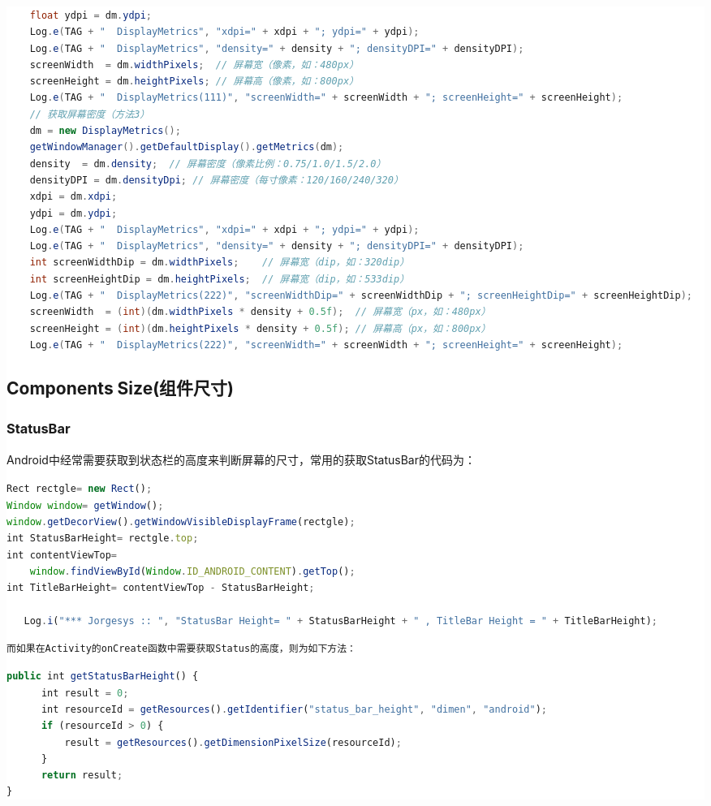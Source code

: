 ``` java
    float ydpi = dm.ydpi;
    Log.e(TAG + "  DisplayMetrics", "xdpi=" + xdpi + "; ydpi=" + ydpi);
    Log.e(TAG + "  DisplayMetrics", "density=" + density + "; densityDPI=" + densityDPI);
    screenWidth  = dm.widthPixels;	// 屏幕宽（像素，如：480px）
    screenHeight = dm.heightPixels;	// 屏幕高（像素，如：800px）
    Log.e(TAG + "  DisplayMetrics(111)", "screenWidth=" + screenWidth + "; screenHeight=" + screenHeight);
    // 获取屏幕密度（方法3）
    dm = new DisplayMetrics();
    getWindowManager().getDefaultDisplay().getMetrics(dm);
    density  = dm.density;	// 屏幕密度（像素比例：0.75/1.0/1.5/2.0）
    densityDPI = dm.densityDpi;	// 屏幕密度（每寸像素：120/160/240/320）
    xdpi = dm.xdpi;	
    ydpi = dm.ydpi;
    Log.e(TAG + "  DisplayMetrics", "xdpi=" + xdpi + "; ydpi=" + ydpi);
    Log.e(TAG + "  DisplayMetrics", "density=" + density + "; densityDPI=" + densityDPI);
    int screenWidthDip = dm.widthPixels;	// 屏幕宽（dip，如：320dip）
    int screenHeightDip = dm.heightPixels;	// 屏幕宽（dip，如：533dip）
    Log.e(TAG + "  DisplayMetrics(222)", "screenWidthDip=" + screenWidthDip + "; screenHeightDip=" + screenHeightDip);
    screenWidth  = (int)(dm.widthPixels * density + 0.5f);	// 屏幕宽（px，如：480px）
    screenHeight = (int)(dm.heightPixels * density + 0.5f);	// 屏幕高（px，如：800px）
    Log.e(TAG + "  DisplayMetrics(222)", "screenWidth=" + screenWidth + "; screenHeight=" + screenHeight);
```



## Components Size(组件尺寸)



### StatusBar

Android中经常需要获取到状态栏的高度来判断屏幕的尺寸，常用的获取StatusBar的代码为：

``` javascript
Rect rectgle= new Rect();
Window window= getWindow();
window.getDecorView().getWindowVisibleDisplayFrame(rectgle);
int StatusBarHeight= rectgle.top;
int contentViewTop= 
    window.findViewById(Window.ID_ANDROID_CONTENT).getTop();
int TitleBarHeight= contentViewTop - StatusBarHeight;

   Log.i("*** Jorgesys :: ", "StatusBar Height= " + StatusBarHeight + " , TitleBar Height = " + TitleBarHeight);
```

``` 
而如果在Activity的onCreate函数中需要获取Status的高度，则为如下方法：
```

``` javascript
public int getStatusBarHeight() { 
      int result = 0;
      int resourceId = getResources().getIdentifier("status_bar_height", "dimen", "android");
      if (resourceId > 0) {
          result = getResources().getDimensionPixelSize(resourceId);
      } 
      return result;
} 
```
